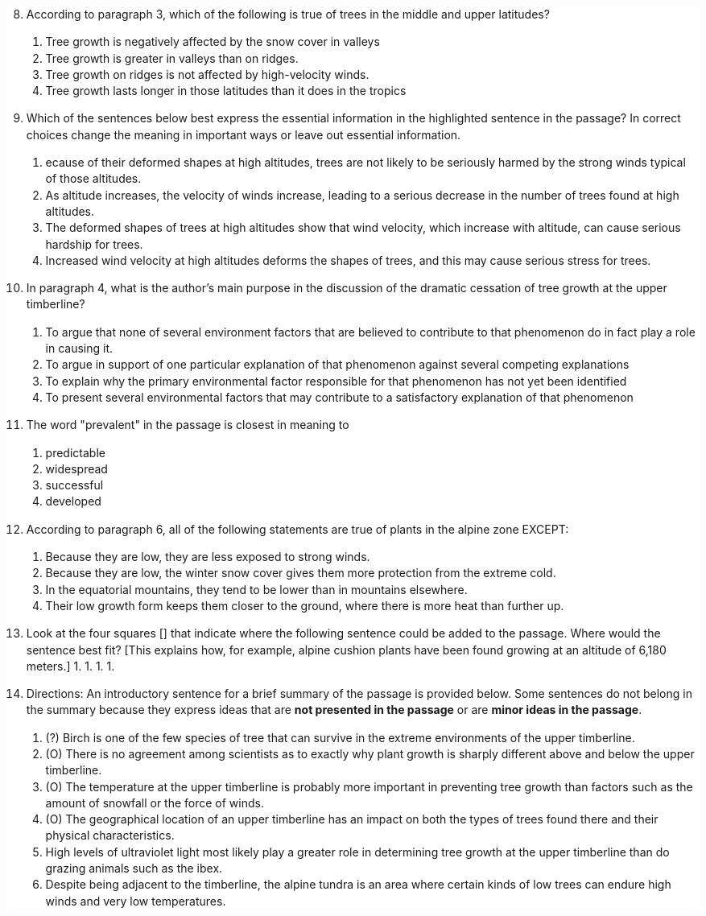 8. According to paragraph 3, which of the following is true of trees in the middle and upper latitudes?
	1. Tree growth is negatively affected by the snow cover in valleys
	1. Tree growth is greater in valleys than on ridges.
	1. Tree growth on ridges is not affected by high-velocity winds.
	1. Tree growth lasts longer in those latitudes than it does in the tropics

9. Which of the sentences below best express the essential information in the highlighted sentence in the passage? In correct choices change the meaning in important ways or leave out essential information.
	1. ecause of their deformed shapes at high altitudes, trees are not likely to be seriously harmed by the strong winds typical of those altitudes.
	1. As altitude increases, the velocity of winds increase, leading to a serious decrease in the number of trees found at high altitudes.
	1. The deformed shapes of trees at high altitudes show that wind velocity, which increase with altitude, can cause serious hardship for trees.
	1. Increased wind velocity at high altitudes deforms the shapes of trees, and this may cause serious stress for trees.

10. In paragraph 4, what is the author’s main purpose in the discussion of the dramatic cessation of tree growth at the upper timberline?
	1. To argue that none of several environment factors that are believed to contribute to that phenomenon do in fact play a role in causing it.
	1. To argue in support of one particular explanation of that phenomenon against several competing explanations
	1. To explain why the primary environmental factor responsible for that phenomenon has not yet been identified
	1. To present several environmental factors that may contribute to a satisfactory explanation of that phenomenon

11. The word "prevalent" in the passage is closest in meaning to
	1. predictable
	1. widespread
	1. successful
	1. developed

12. According to paragraph 6, all of the following statements are true of plants in the alpine zone EXCEPT:
	1. Because they are low, they are less exposed to strong winds.
	1. Because they are low, the winter snow cover gives them more protection from the extreme cold.
	1. In the equatorial mountains, they tend to be lower than in mountains elsewhere.
	1. Their low growth form keeps them closer to the ground, where there is more heat than further up.

13. Look at the four squares [] that indicate where the following sentence could be added to the passage. Where would the sentence best fit? [This explains how, for example, alpine cushion plants have been found growing at an altitude of 6,180 meters.]
	1. 
	1. 
	1. 
	1. 

14. Directions: An introductory sentence for a brief summary of the passage is provided below.  Some sentences do not belong in the summary because they express ideas that are **not presented in the passage** or are **minor ideas in the passage**. 
	1. (?) Birch is one of the few species of tree that can survive in the extreme environments of the upper timberline.
	1. (O) There is no agreement among scientists as to exactly why plant growth is sharply different above and below the upper timberline.
	1. (O) The temperature at the upper timberline is probably more important in preventing tree growth than factors such as the amount of snowfall or the force of winds.
	1. (O) The geographical location of an upper timberline has an impact on both the types of trees found there and their physical characteristics.
	1. High levels of ultraviolet light most likely play a greater role in determining tree growth at the upper timberline than do grazing animals such as the ibex.
	1. Despite being adjacent to the timberline, the alpine tundra is an area where certain kinds of low trees can endure high winds and very low temperatures.
